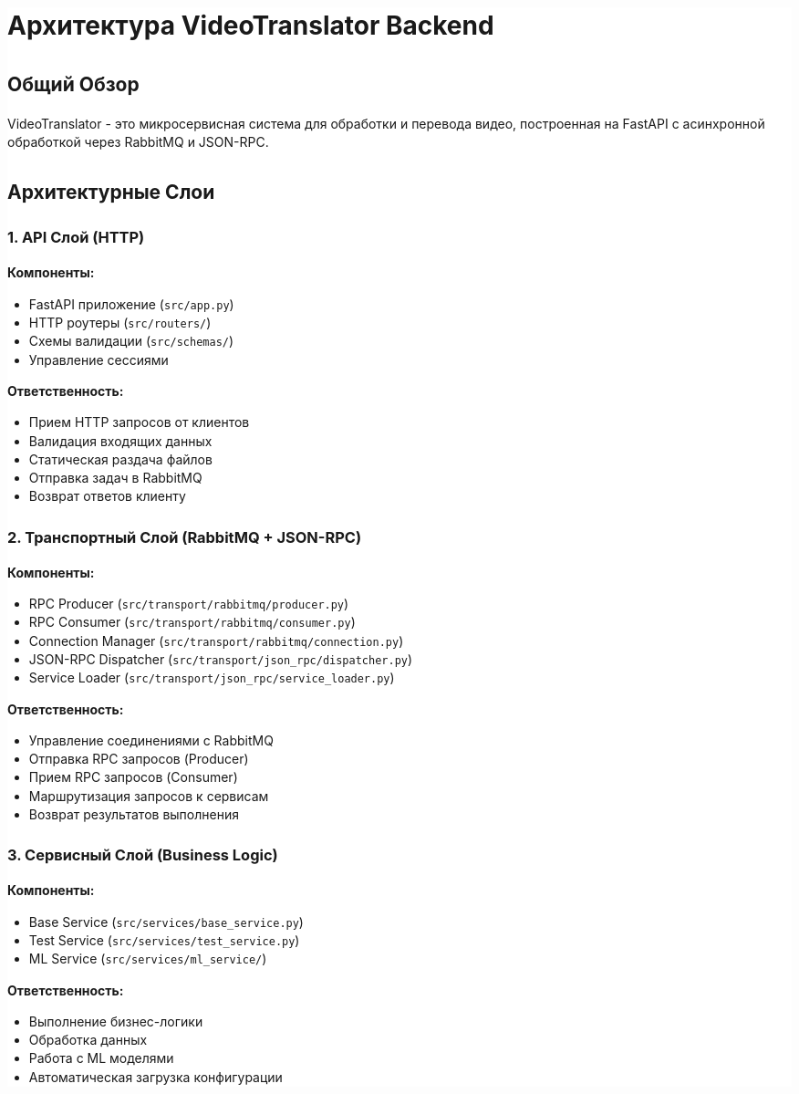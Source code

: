 # Архитектура VideoTranslator Backend

## Общий Обзор

VideoTranslator - это микросервисная система для обработки и перевода видео, построенная на FastAPI с асинхронной обработкой через RabbitMQ и JSON-RPC.

## Архитектурные Слои

### 1. API Слой (HTTP)
**Компоненты:**
- FastAPI приложение (`src/app.py`)
- HTTP роутеры (`src/routers/`)
- Схемы валидации (`src/schemas/`)
- Управление сессиями

**Ответственность:**
- Прием HTTP запросов от клиентов
- Валидация входящих данных
- Статическая раздача файлов
- Отправка задач в RabbitMQ
- Возврат ответов клиенту

### 2. Транспортный Слой (RabbitMQ + JSON-RPC)
**Компоненты:**
- RPC Producer (`src/transport/rabbitmq/producer.py`)
- RPC Consumer (`src/transport/rabbitmq/consumer.py`)
- Connection Manager (`src/transport/rabbitmq/connection.py`)
- JSON-RPC Dispatcher (`src/transport/json_rpc/dispatcher.py`)
- Service Loader (`src/transport/json_rpc/service_loader.py`)

**Ответственность:**
- Управление соединениями с RabbitMQ
- Отправка RPC запросов (Producer)
- Прием RPC запросов (Consumer)
- Маршрутизация запросов к сервисам
- Возврат результатов выполнения

### 3. Сервисный Слой (Business Logic)
**Компоненты:**
- Base Service (`src/services/base_service.py`)
- Test Service (`src/services/test_service.py`)
- ML Service (`src/services/ml_service/`)

**Ответственность:**
- Выполнение бизнес-логики
- Обработка данных
- Работа с ML моделями
- Автоматическая загрузка конфигурации
